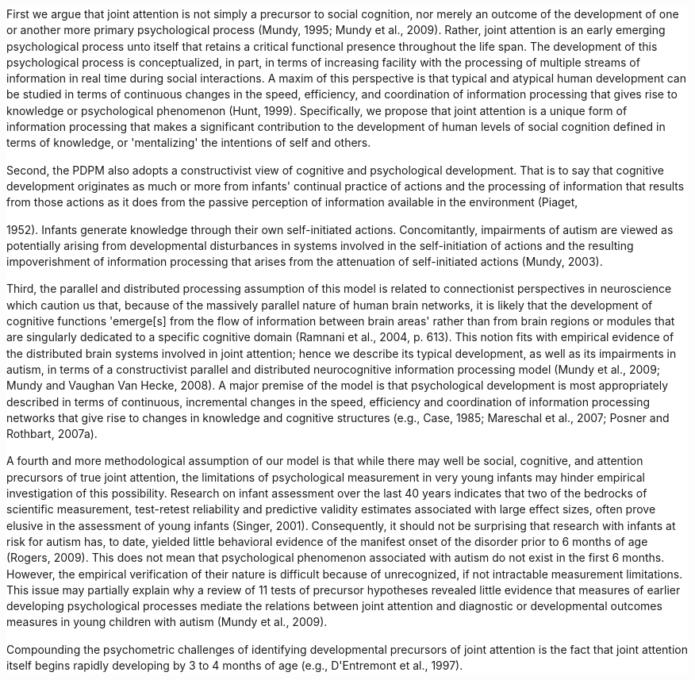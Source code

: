 First we argue that joint attention is not simply a precursor to social cognition, nor merely an outcome of the development of one or another more primary psychological process (Mundy, 1995; Mundy et al., 2009). Rather, joint attention is an early emerging psychological process unto itself that retains a critical functional presence throughout the life span. The development of this psychological process is conceptualized, in part, in terms of increasing facility with the processing of multiple streams of information in real time during social interactions. A maxim of this perspective is that typical and atypical human development can be studied in terms of continuous changes in the speed, efficiency, and coordination of information processing that gives rise to knowledge or psychological phenomenon (Hunt, 1999). Specifically, we propose that joint attention is a unique form of information processing that makes a significant contribution to the development of human levels of social cognition defined in terms of knowledge, or 'mentalizing' the intentions of self and others.

Second, the PDPM also adopts a constructivist view of cognitive and psychological development. That is to say that cognitive development originates as much or more from infants' continual practice of actions and the processing of information that results from those actions as it does from the passive perception of information available in the environment (Piaget,

1952). Infants generate knowledge through their own self-initiated actions. Concomitantly, impairments of autism are viewed as potentially arising from developmental disturbances in systems involved in the self-initiation of actions and the resulting impoverishment of information processing that arises from the attenuation of self-initiated actions (Mundy, 2003).

Third, the parallel and distributed processing assumption of this model is related to connectionist perspectives in neuroscience which caution us that, because of the massively parallel nature of human brain networks, it is likely that the development of cognitive functions 'emerge[s] from the flow of information between brain areas' rather than from brain regions or modules that are singularly dedicated to a specific cognitive domain (Ramnani et al., 2004, p. 613). This notion fits with empirical evidence of the distributed brain systems involved in joint attention; hence we describe its typical development, as well as its impairments in autism, in terms of a constructivist parallel and distributed neurocognitive information processing model (Mundy et al., 2009; Mundy and Vaughan Van Hecke, 2008). A major premise of the model is that psychological development is most appropriately described in terms of continuous, incremental changes in the speed, efficiency and coordination of information processing networks that give rise to changes in knowledge and cognitive structures (e.g., Case, 1985; Mareschal et al., 2007; Posner and Rothbart, 2007a).

A fourth and more methodological assumption of our model is that while there may well be social, cognitive, and attention precursors of true joint attention, the limitations of psychological measurement in very young infants may hinder empirical investigation of this possibility. Research on infant assessment over the last 40 years indicates that two of the bedrocks of scientific measurement, test-retest reliability and predictive validity estimates associated with large effect sizes, often prove elusive in the assessment of young infants (Singer, 2001). Consequently, it should not be surprising that research with infants at risk for autism has, to date, yielded little behavioral evidence of the manifest onset of the disorder prior to 6 months of age (Rogers, 2009). This does not mean that psychological phenomenon associated with autism do not exist in the first 6 months. However, the empirical verification of their nature is difficult because of unrecognized, if not intractable measurement limitations. This issue may partially explain why a review of 11 tests of precursor hypotheses revealed little evidence that measures of earlier developing psychological processes mediate the relations between joint attention and diagnostic or developmental outcomes measures in young children with autism (Mundy et al., 2009).

Compounding the psychometric challenges of identifying developmental precursors of joint attention is the fact that joint attention itself begins rapidly developing by 3 to 4 months of age (e.g., D'Entremont et al., 1997).
